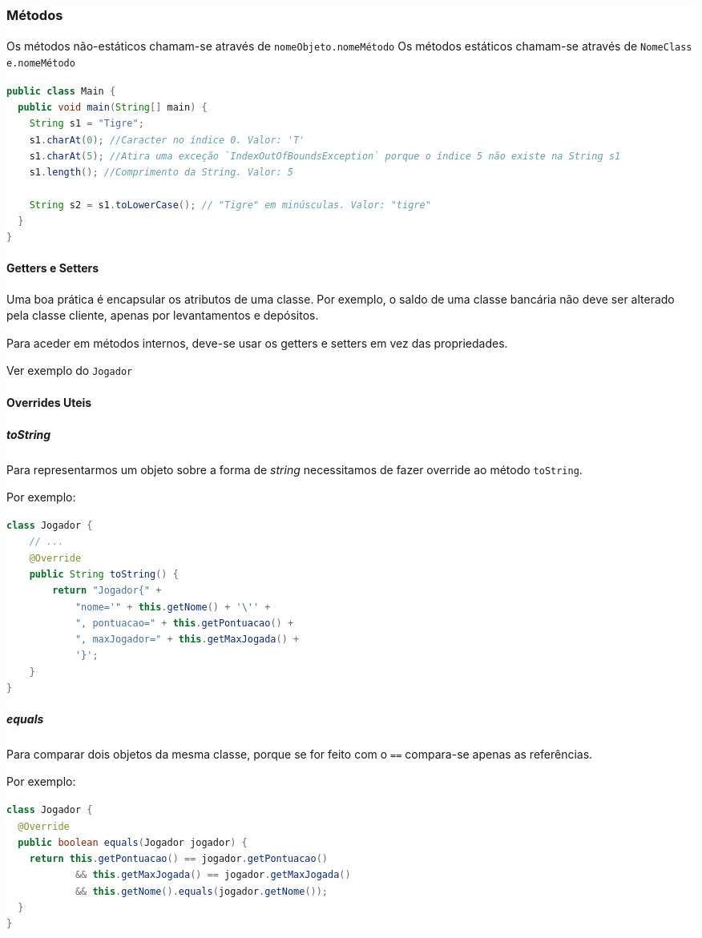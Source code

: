 ### Métodos

Os métodos não-estáticos chamam-se através de `nomeObjeto.nomeMétodo`
Os métodos estáticos chamam-se através de `NomeClasse.nomeMétodo`

```java
public class Main {
  public void main(String[] main) {
    String s1 = "Tigre";
    s1.charAt(0); //Caracter no índice 0. Valor: 'T'
    s1.charAt(5); //Atira uma exceção `IndexOutOfBoundsException` porque o índice 5 não existe na String s1
    s1.length(); //Comprimento da String. Valor: 5 

    String s2 = s1.toLowerCase(); // "Tigre" em minúsculas. Valor: "tigre"
  }
}
```

#### Getters e Setters
Uma boa prática é encapsular os atributos de uma classe. Por exemplo, o saldo de uma classe bancária não deve ser alterado pela classe cliente, apenas por levantamentos e depósitos.

Para aceder em métodos internos, deve-se usar os getters e setters em vez das propriedades.

Ver exemplo do `Jogador`

#### Overrides Uteis
##### toString
Para representarmos um objeto sobre a forma de *string* necessitamos de fazer override ao método `toString`.

Por exemplo:
```java
class Jogador { 
    // ...
    @Override
    public String toString() {
        return "Jogador{" +
            "nome='" + this.getNome() + '\'' +
            ", pontuacao=" + this.getPontuacao() +
            ", maxJogador=" + this.getMaxJogada() +
            '}';
    }
}
```

##### equals
Para comparar dois objetos da mesma classe, porque se for feito com o `==` compara-se apenas as referências.

Por exemplo:
```java
class Jogador {
  @Override
  public boolean equals(Jogador jogador) {
    return this.getPontuacao() == jogador.getPontuacao()
            && this.getMaxJogada() == jogador.getMaxJogada()
            && this.getNome().equals(jogador.getNome());
  }
}
```
